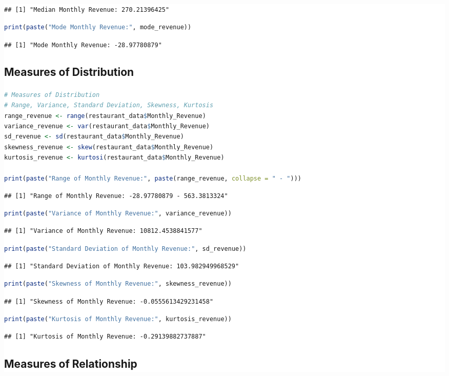     ## [1] "Median Monthly Revenue: 270.21396425"

``` r
print(paste("Mode Monthly Revenue:", mode_revenue))
```

    ## [1] "Mode Monthly Revenue: -28.97780879"

## Measures of Distribution

``` r
# Measures of Distribution
# Range, Variance, Standard Deviation, Skewness, Kurtosis
range_revenue <- range(restaurant_data$Monthly_Revenue)
variance_revenue <- var(restaurant_data$Monthly_Revenue)
sd_revenue <- sd(restaurant_data$Monthly_Revenue)
skewness_revenue <- skew(restaurant_data$Monthly_Revenue)
kurtosis_revenue <- kurtosi(restaurant_data$Monthly_Revenue)

print(paste("Range of Monthly Revenue:", paste(range_revenue, collapse = " - ")))
```

    ## [1] "Range of Monthly Revenue: -28.97780879 - 563.3813324"

``` r
print(paste("Variance of Monthly Revenue:", variance_revenue))
```

    ## [1] "Variance of Monthly Revenue: 10812.4538841577"

``` r
print(paste("Standard Deviation of Monthly Revenue:", sd_revenue))
```

    ## [1] "Standard Deviation of Monthly Revenue: 103.982949968529"

``` r
print(paste("Skewness of Monthly Revenue:", skewness_revenue))
```

    ## [1] "Skewness of Monthly Revenue: -0.0555613429231458"

``` r
print(paste("Kurtosis of Monthly Revenue:", kurtosis_revenue))
```

    ## [1] "Kurtosis of Monthly Revenue: -0.29139882737887"

## Measures of Relationship
